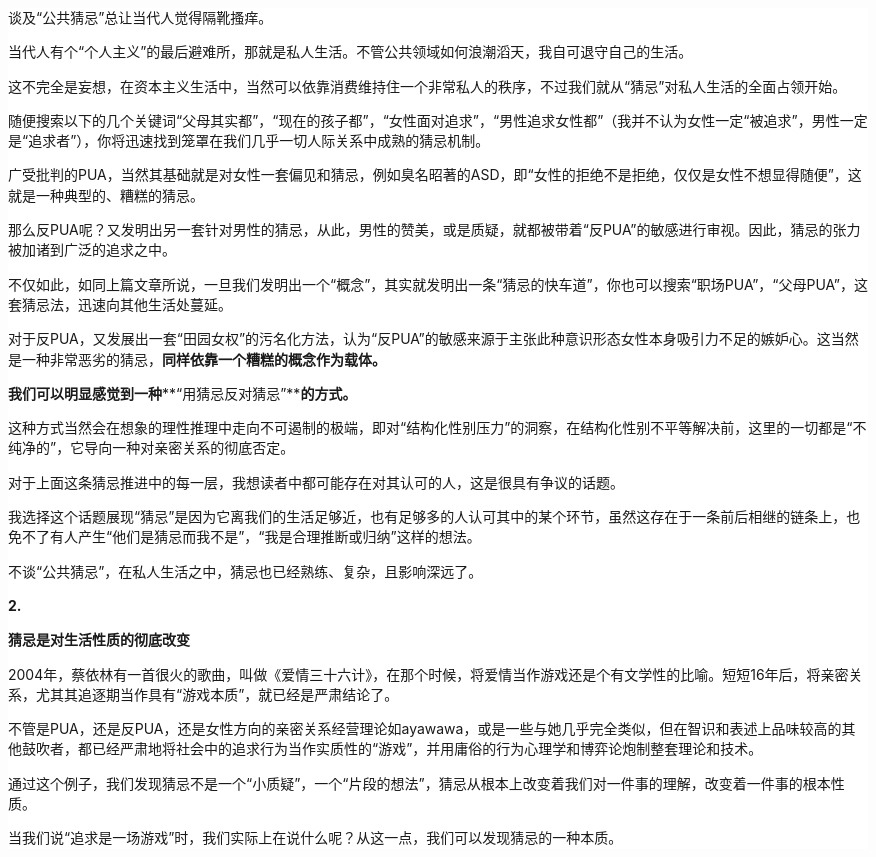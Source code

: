 
谈及“公共猜忌”总让当代人觉得隔靴搔痒。



当代人有个“个人主义”的最后避难所，那就是私人生活。不管公共领域如何浪潮滔天，我自可退守自己的生活。



这不完全是妄想，在资本主义生活中，当然可以依靠消费维持住一个非常私人的秩序，不过我们就从“猜忌”对私人生活的全面占领开始。



随便搜索以下的几个关键词“父母其实都”，“现在的孩子都”，“女性面对追求”，“男性追求女性都”（我并不认为女性一定“被追求”，男性一定是“追求者”），你将迅速找到笼罩在我们几乎一切人际关系中成熟的猜忌机制。



广受批判的PUA，当然其基础就是对女性一套偏见和猜忌，例如臭名昭著的ASD，即“女性的拒绝不是拒绝，仅仅是女性不想显得随便”，这就是一种典型的、糟糕的猜忌。



那么反PUA呢？又发明出另一套针对男性的猜忌，从此，男性的赞美，或是质疑，就都被带着“反PUA”的敏感进行审视。因此，猜忌的张力被加诸到广泛的追求之中。



不仅如此，如同上篇文章所说，一旦我们发明出一个“概念”，其实就发明出一条“猜忌的快车道”，你也可以搜索“职场PUA”，“父母PUA”，这套猜忌法，迅速向其他生活处蔓延。



对于反PUA，又发展出一套“田园女权”的污名化方法，认为“反PUA”的敏感来源于主张此种意识形态女性本身吸引力不足的嫉妒心。这当然是一种非常恶劣的猜忌，**同样依靠一个糟糕的概念作为载体。**



**我们可以明显感觉到一种****“用猜忌反对猜忌”****的方式。**



这种方式当然会在想象的理性推理中走向不可遏制的极端，即对“结构化性别压力”的洞察，在结构化性别不平等解决前，这里的一切都是“不纯净的”，它导向一种对亲密关系的彻底否定。



对于上面这条猜忌推进中的每一层，我想读者中都可能存在对其认可的人，这是很具有争议的话题。



我选择这个话题展现“猜忌”是因为它离我们的生活足够近，也有足够多的人认可其中的某个环节，虽然这存在于一条前后相继的链条上，也免不了有人产生“他们是猜忌而我不是”，“我是合理推断或归纳”这样的想法。



不谈“公共猜忌”，在私人生活之中，猜忌也已经熟练、复杂，且影响深远了。



**2.**

**猜忌是对生活性质的彻底改变**



2004年，蔡依林有一首很火的歌曲，叫做《爱情三十六计》，在那个时候，将爱情当作游戏还是个有文学性的比喻。短短16年后，将亲密关系，尤其其追逐期当作具有“游戏本质”，就已经是严肃结论了。



不管是PUA，还是反PUA，还是女性方向的亲密关系经营理论如ayawawa，或是一些与她几乎完全类似，但在智识和表述上品味较高的其他鼓吹者，都已经严肃地将社会中的追求行为当作实质性的“游戏”，并用庸俗的行为心理学和博弈论炮制整套理论和技术。



通过这个例子，我们发现猜忌不是一个“小质疑”，一个“片段的想法”，猜忌从根本上改变着我们对一件事的理解，改变着一件事的根本性质。



当我们说“追求是一场游戏”时，我们实际上在说什么呢？从这一点，我们可以发现猜忌的一种本质。
